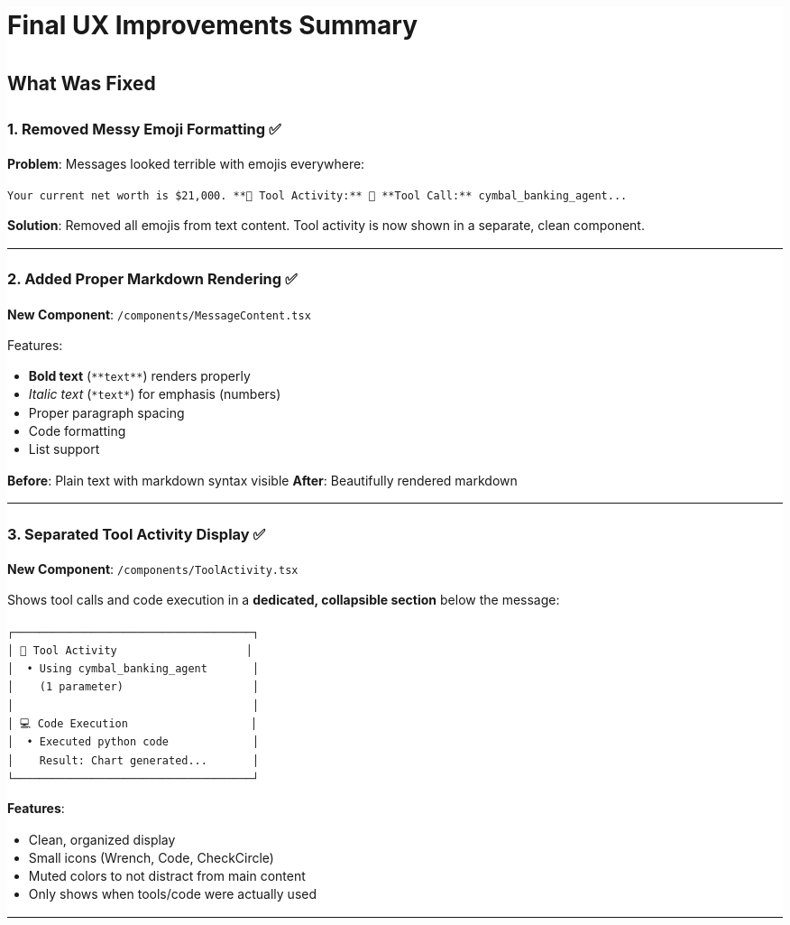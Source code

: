 # Final UX Improvements Summary

## What Was Fixed

### 1. **Removed Messy Emoji Formatting** ✅
**Problem**: Messages looked terrible with emojis everywhere:
```
Your current net worth is $21,000. **🔧 Tool Activity:** 🔧 **Tool Call:** cymbal_banking_agent...
```

**Solution**: Removed all emojis from text content. Tool activity is now shown in a separate, clean component.

---

### 2. **Added Proper Markdown Rendering** ✅
**New Component**: `/components/MessageContent.tsx`

Features:
- **Bold text** (`**text**`) renders properly
- *Italic text* (`*text*`) for emphasis (numbers)
- Proper paragraph spacing
- Code formatting
- List support

**Before**: Plain text with markdown syntax visible
**After**: Beautifully rendered markdown

---

### 3. **Separated Tool Activity Display** ✅
**New Component**: `/components/ToolActivity.tsx`

Shows tool calls and code execution in a **dedicated, collapsible section** below the message:

```
┌─────────────────────────────────────┐
│ 🔧 Tool Activity                    │
│  • Using cymbal_banking_agent       │
│    (1 parameter)                    │
│                                     │
│ 💻 Code Execution                   │
│  • Executed python code             │
│    Result: Chart generated...       │
└─────────────────────────────────────┘
```

**Features**:
- Clean, organized display
- Small icons (Wrench, Code, CheckCircle)
- Muted colors to not distract from main content
- Only shows when tools/code were actually used

---